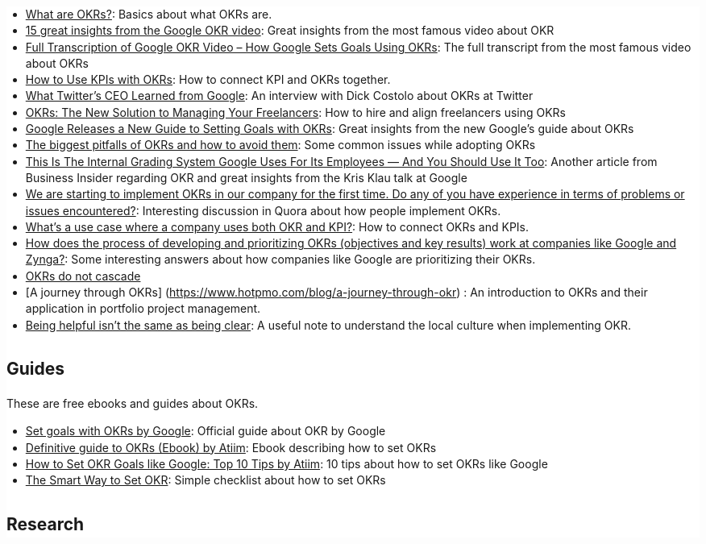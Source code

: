 -   [What are OKRs?](https://www.atiim.com/okr/): Basics about what OKRs are.
-   [15 great insights from the Google OKR video](https://www.atiim.com/blog/15-great-insights-from-the-google-okr-video/): Great insights from the most famous video about OKR
-   [Full Transcription of Google OKR Video – How Google Sets Goals Using OKRs](https://www.atiim.com/google-okr-objectives-key-results-video-transcript/): The full transcript from the most famous video about OKRs
-   [How to Use KPIs with OKRs](https://www.atiim.com/blog/how-to-use-kpis-with-okrs/): How to connect KPI and OKRs together.
-   [What Twitter’s CEO Learned from Google](https://www.atiim.com/blog/what-twitters-ceo-learned-from-google/): An interview with Dick Costolo about OKRs at Twitter
-   [OKRs: The New Solution to Managing Your Freelancers](https://www.atiim.com/blog/okrs-new-solution-managing-freelancers/): How to hire and align freelancers using OKRs
-   [Google Releases a New Guide to Setting Goals with OKRs](https://www.atiim.com/blog/google-releases-a-new-guide-to-setting-goals-with-okrs/): Great insights from the new Google’s guide about OKRs
-   [The biggest pitfalls of OKRs and how to avoid them](https://www.atiim.com/blog/the-biggest-pitfalls-of-okrs-and-how-to-avoid-them/): Some common issues while adopting OKRs
-   [This Is The Internal Grading System Google Uses For Its Employees — And You Should Use It Too](http://www.businessinsider.com/googles-ranking-system-okr-2014-1?IR=T): Another article from Business Insider regarding OKR and great insights from the Kris Klau talk at Google
-   [We are starting to implement OKRs in our company for the first time. Do any of you have experience in terms of problems or issues encountered?](http://www.quora.com/We-are-starting-to-implement-OKRs-in-our-company-for-the-first-time-Do-any-of-you-have-experience-in-terms-of-problems-or-issues-encountered): Interesting discussion in Quora about how people implement OKRs.
-   [What’s a use case where a company uses both OKR and KPI?](http://www.quora.com/Whats-a-use-case-where-a-company-uses-both-OKR-and-KPI): How to connect OKRs and KPIs.
-   [How does the process of developing and prioritizing OKRs (objectives and key results) work at companies like Google and Zynga?](https://www.quora.com/How-does-the-process-of-developing-and-prioritizing-OKRs-objectives-and-key-results-work-at-companies-like-Google-and-Zynga): Some interesting answers about how companies like Google are prioritizing their OKRs.
-   [OKRs do not cascade](http://felipecastro.com/en/okr/okrs-not-cascade/)
-   \[A journey through OKRs\] (https://www.hotpmo.com/blog/a-journey-through-okr) : An introduction to OKRs and their application in portfolio project management.
-   [Being helpful isn’t the same as being clear](https://medium.com/product-narrative/sharing-lessons-learned-in-okr-f802aff4c251): A useful note to understand the local culture when implementing OKR.

Guides
------

These are free ebooks and guides about OKRs.

-   [Set goals with OKRs by Google](https://rework.withgoogle.com/guides/set-goals-with-okrs/steps/introduction/): Official guide about OKR by Google
-   [Definitive guide to OKRs (Ebook) by Atiim](https://www.atiim.com/resources/definitive-guide-to-okrs/): Ebook describing how to set OKRs
-   [How to Set OKR Goals like Google: Top 10 Tips by Atiim](https://www.atiim.com/resources/okr-top-10-tips/): 10 tips about how to set OKRs like Google
-   [The Smart Way to Set OKR](https://www.atiim.com/download-okr-checklist/): Simple checklist about how to set OKRs

Research
--------
